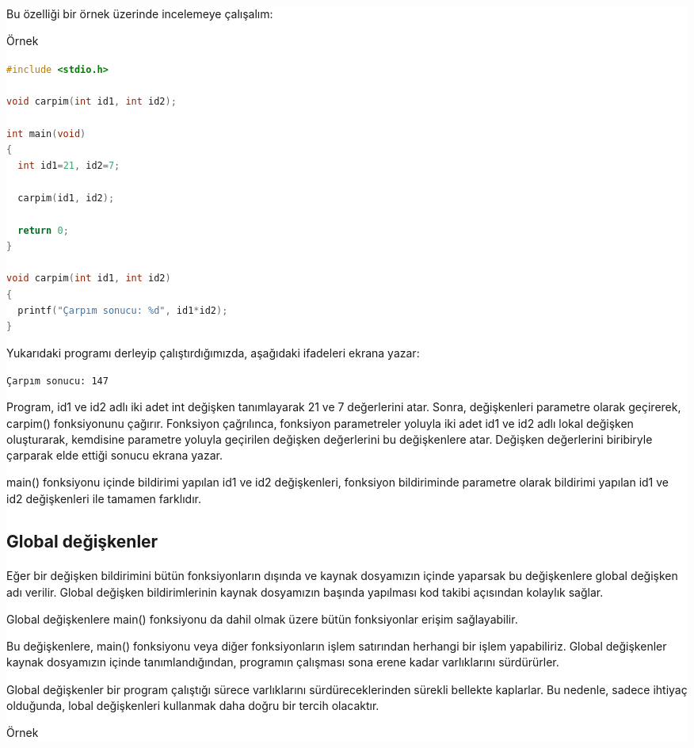Bu özelliği bir örnek üzerinde incelemeye çalışalım:

Örnek

```c
#include <stdio.h>

void carpim(int id1, int id2);

int main(void)
{
  int id1=21, id2=7;

  carpim(id1, id2);
  
  return 0;
}

void carpim(int id1, int id2)
{
  printf("Çarpım sonucu: %d", id1*id2);
}
```

Yukarıdaki programı derleyip çalıştırdığımızda, aşağıdaki ifadeleri ekrana yazar:

```
Çarpım sonucu: 147
```

Program, id1 ve id2 adlı iki adet int değişken tanımlayarak 21 ve 7 değerlerini atar. Sonra, değişkenleri parametre olarak geçirerek, carpim() fonksiyonunu çağırır. Fonksiyon çağrılınca, fonksiyon parametreler yoluyla iki adet id1 ve id2 adlı lokal değişken oluşturarak, kemdisine parametre yoluyla geçirilen değişken değerlerini bu değişkenlere atar. Değişken değerlerini biribiryle çarparak elde ettiği sonucu ekrana yazar.

main() fonksiyonu içinde bildirimi yapılan id1 ve id2 değişkenleri, fonksiyon bildiriminde parametre olarak bildirimi yapılan id1 ve id2 değişkenleri ile tamamen farklıdır.

## Global değişkenler

Eğer bir değişken bildirimini bütün fonksiyonların dışında ve kaynak dosyamızın içinde yaparsak bu değişkenlere global değişken adı verilir. Global değişken bildirimlerinin kaynak dosyamızın başında yapılması kod takibi açısından kolaylık sağlar.

Global değişkenlere main() fonksiyonu da dahil olmak üzere bütün fonksiyonlar erişim sağlayabilir.

Bu değişkenlere, main() fonksiyonu veya diğer fonksiyonların işlem satırından herhangi bir işlem yapabiliriz. Global değişkenler kaynak dosyamızın içinde tanımlandığından, programın çalışması sona erene kadar varlıklarını sürdürürler.

Global değişkenler bir program çalıştığı sürece varlıklarını sürdüreceklerinden sürekli bellekte kaplarlar. Bu nedenle, sadece ihtiyaç olduğunda, lobal değişkenleri kullanmak daha doğru bir tercih olacaktır.

Örnek
